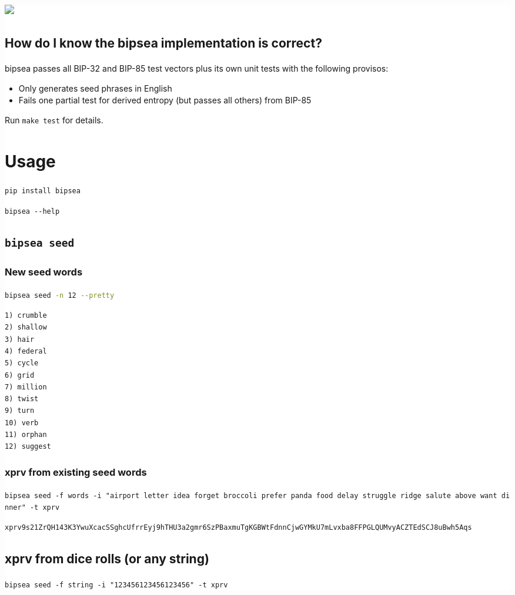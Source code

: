 ![](imgs/derivation.png)

## How do I know the bipsea implementation is correct?

bipsea passes all BIP-32 and BIP-85 test vectors plus its own unit tests with the
following provisos:
* Only generates seed phrases in English
* Fails one partial test for derived entropy (but passes all others) from BIP-85

Run `make test` for details.

# Usage

```
pip install bipsea
```
```
bipsea --help
```

## `bipsea seed`

### New seed words

```sh
bipsea seed -n 12 --pretty
```
    1) crumble
    2) shallow
    3) hair
    4) federal
    5) cycle
    6) grid
    7) million
    8) twist
    9) turn
    10) verb
    11) orphan
    12) suggest

### xprv from existing seed words

```
bipsea seed -f words -i "airport letter idea forget broccoli prefer panda food delay struggle ridge salute above want dinner" -t xprv
```
    xprv9s21ZrQH143K3YwuXcacSSghcUfrrEyj9hTHU3a2gmr6SzPBaxmuTgKGBWtFdnnCjwGYMkU7mLvxba8FFPGLQUMvyACZTEdSCJ8uBwh5Aqs


## xprv from dice rolls (or any string)
```
bipsea seed -f string -i "123456123456123456" -t xprv
```
